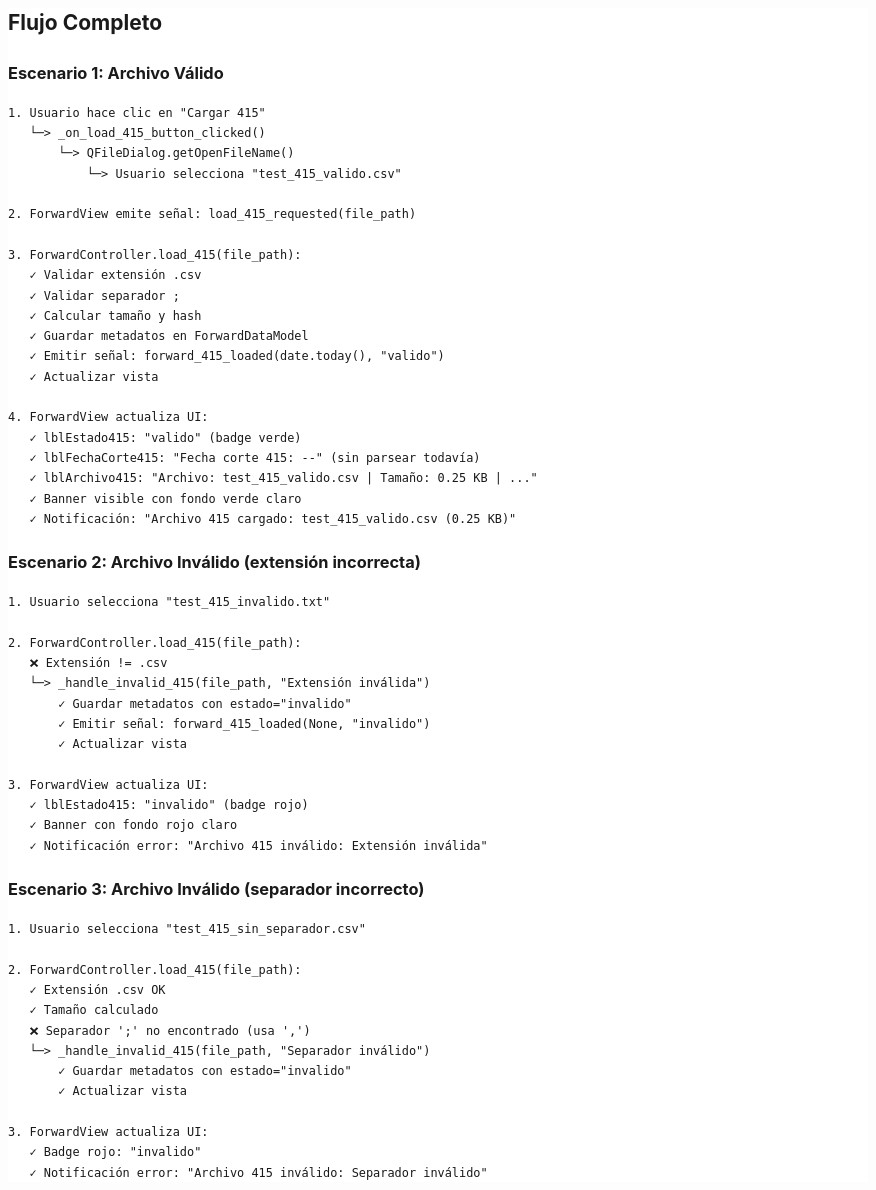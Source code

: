 
## Flujo Completo

### Escenario 1: Archivo Válido

```
1. Usuario hace clic en "Cargar 415"
   └─> _on_load_415_button_clicked()
       └─> QFileDialog.getOpenFileName()
           └─> Usuario selecciona "test_415_valido.csv"
               
2. ForwardView emite señal: load_415_requested(file_path)

3. ForwardController.load_415(file_path):
   ✓ Validar extensión .csv
   ✓ Validar separador ;
   ✓ Calcular tamaño y hash
   ✓ Guardar metadatos en ForwardDataModel
   ✓ Emitir señal: forward_415_loaded(date.today(), "valido")
   ✓ Actualizar vista

4. ForwardView actualiza UI:
   ✓ lblEstado415: "valido" (badge verde)
   ✓ lblFechaCorte415: "Fecha corte 415: --" (sin parsear todavía)
   ✓ lblArchivo415: "Archivo: test_415_valido.csv | Tamaño: 0.25 KB | ..."
   ✓ Banner visible con fondo verde claro
   ✓ Notificación: "Archivo 415 cargado: test_415_valido.csv (0.25 KB)"
```

### Escenario 2: Archivo Inválido (extensión incorrecta)

```
1. Usuario selecciona "test_415_invalido.txt"

2. ForwardController.load_415(file_path):
   ❌ Extensión != .csv
   └─> _handle_invalid_415(file_path, "Extensión inválida")
       ✓ Guardar metadatos con estado="invalido"
       ✓ Emitir señal: forward_415_loaded(None, "invalido")
       ✓ Actualizar vista

3. ForwardView actualiza UI:
   ✓ lblEstado415: "invalido" (badge rojo)
   ✓ Banner con fondo rojo claro
   ✓ Notificación error: "Archivo 415 inválido: Extensión inválida"
```

### Escenario 3: Archivo Inválido (separador incorrecto)

```
1. Usuario selecciona "test_415_sin_separador.csv"

2. ForwardController.load_415(file_path):
   ✓ Extensión .csv OK
   ✓ Tamaño calculado
   ❌ Separador ';' no encontrado (usa ',')
   └─> _handle_invalid_415(file_path, "Separador inválido")
       ✓ Guardar metadatos con estado="invalido"
       ✓ Actualizar vista

3. ForwardView actualiza UI:
   ✓ Badge rojo: "invalido"
   ✓ Notificación error: "Archivo 415 inválido: Separador inválido"
```
